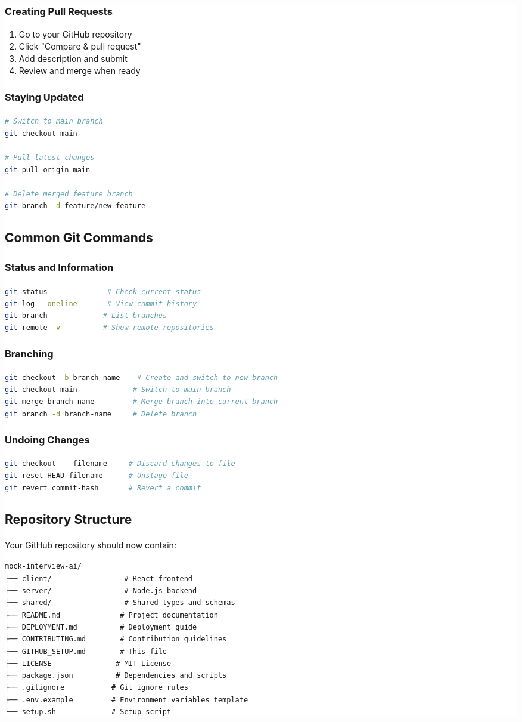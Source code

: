 ### Creating Pull Requests
1. Go to your GitHub repository
2. Click "Compare & pull request"
3. Add description and submit
4. Review and merge when ready

### Staying Updated
```bash
# Switch to main branch
git checkout main

# Pull latest changes
git pull origin main

# Delete merged feature branch
git branch -d feature/new-feature
```

## Common Git Commands

### Status and Information
```bash
git status              # Check current status
git log --oneline       # View commit history
git branch             # List branches
git remote -v          # Show remote repositories
```

### Branching
```bash
git checkout -b branch-name    # Create and switch to new branch
git checkout main             # Switch to main branch
git merge branch-name         # Merge branch into current branch
git branch -d branch-name     # Delete branch
```

### Undoing Changes
```bash
git checkout -- filename     # Discard changes to file
git reset HEAD filename      # Unstage file
git revert commit-hash       # Revert a commit
```

## Repository Structure

Your GitHub repository should now contain:

```
mock-interview-ai/
├── client/                 # React frontend
├── server/                 # Node.js backend
├── shared/                 # Shared types and schemas
├── README.md              # Project documentation
├── DEPLOYMENT.md          # Deployment guide
├── CONTRIBUTING.md        # Contribution guidelines
├── GITHUB_SETUP.md        # This file
├── LICENSE               # MIT License
├── package.json          # Dependencies and scripts
├── .gitignore           # Git ignore rules
├── .env.example         # Environment variables template
└── setup.sh             # Setup script
```
